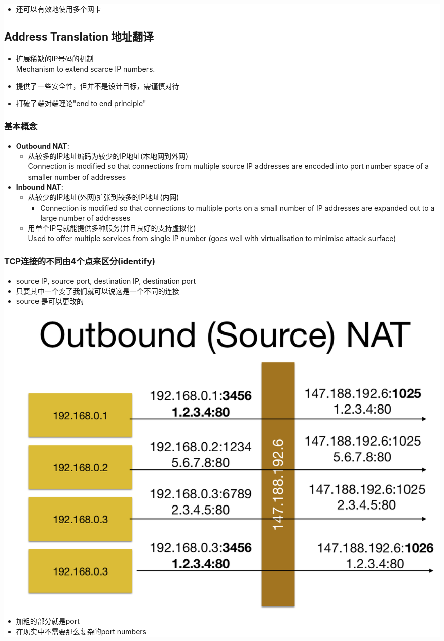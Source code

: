 * 还可以有效地使用多个网卡

## Address Translation 地址翻译
* 扩展稀缺的IP号码的机制  
Mechanism to extend scarce IP numbers.

* 提供了一些安全性，但并不是设计目标，需谨慎对待
* 打破了端对端理论"end to end principle"

### 基本概念
* **Outbound NAT**:
	* 从较多的IP地址编码为较少的IP地址(本地网到外网)  
	Connection is modified so that connections from multiple source IP addresses are encoded into port number space of a smaller number of addresses
* **Inbound NAT**:
	* 从较少的IP地址(外网)扩张到较多的IP地址(内网)
		* Connection is modified so that connections to multiple ports on a small number of IP addresses are expanded out to a large number of addresses
	* 用单个IP号就能提供多种服务(并且良好的支持虚拟化)  
	Used to offer multiple services from single IP number (goes well with virtualisation to minimise attack surface)
	

### TCP连接的不同由4个点来区分(identify)
* source IP, source port, destination IP, destination port
* 只要其中一个变了我们就可以说这是一个不同的连接
* source 是可以更改的
![](./img/nat.png)
* 加粗的部分就是port
* 在现实中不需要那么复杂的port numbers
